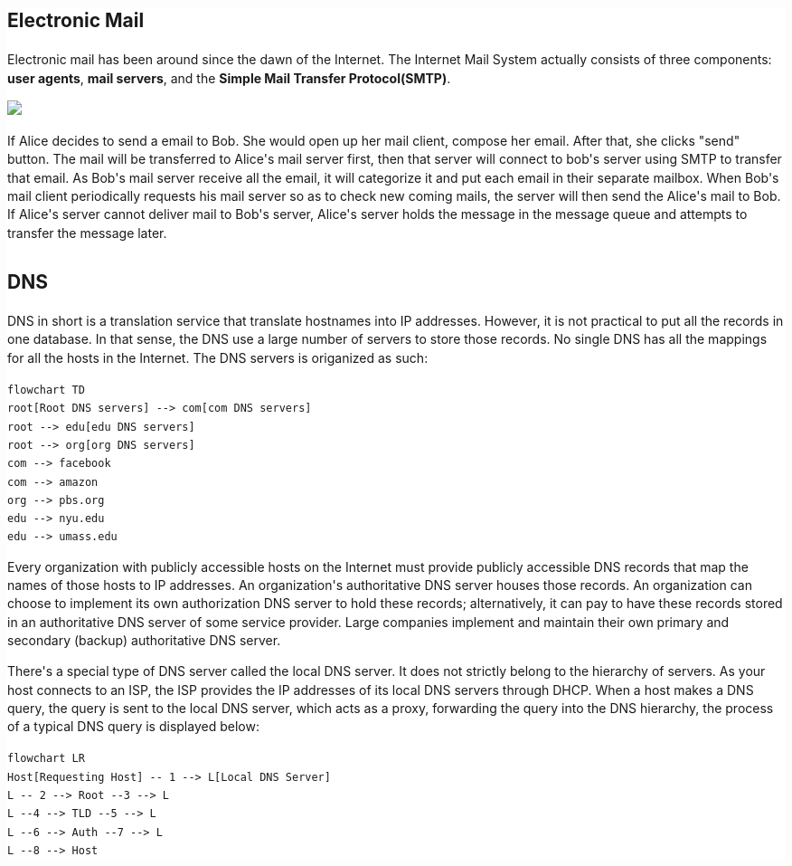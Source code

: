 

## Electronic Mail

Electronic mail has been around since the dawn of the Internet. The Internet Mail System actually consists of three components: **user agents**, **mail servers**, and the **Simple Mail Transfer Protocol(SMTP)**. 

![](https://oss.xuchaoyin.com/docs/202311261705665.svg)

If Alice decides to send a email to Bob. She would open up her mail client, compose her email. After that, she clicks "send" button. The mail will be transferred to Alice's mail server first, then that server will connect to bob's server using SMTP to transfer that email. As Bob's mail server receive all the email, it will categorize it and put each email in their separate mailbox. When Bob's mail client periodically requests his mail server so as to check new coming mails, the server will then send the Alice's mail to Bob. If Alice's server cannot deliver mail to Bob's server, Alice's server holds the message in the message queue and attempts to transfer the message later. 



## DNS

DNS in short is a translation service that translate hostnames into IP addresses. However, it is not practical to put all the records in one database. In that sense, the DNS use a large number of servers to store those records. No single DNS has all the mappings for all the hosts in the Internet. The DNS servers is origanized as such:   

```mermaid
flowchart TD
root[Root DNS servers] --> com[com DNS servers]
root --> edu[edu DNS servers]
root --> org[org DNS servers]
com --> facebook
com --> amazon
org --> pbs.org
edu --> nyu.edu
edu --> umass.edu
```

Every organization with publicly accessible hosts on the Internet must provide publicly accessible DNS records that map the names of those hosts to IP addresses.  An organization's  authoritative DNS server houses those records. An organization can choose to implement its own authorization DNS server to hold these records; alternatively, it can pay to have these records stored in an authoritative DNS server of some service provider. Large companies implement and maintain their own primary and secondary (backup) authoritative DNS server.

There's a special type of DNS server called the local DNS server. It does not strictly belong to the hierarchy of servers. As your host connects to an ISP, the ISP provides the IP addresses of its local DNS servers through DHCP. When a host makes a DNS query, the query is sent to the local DNS server, which acts as a proxy, forwarding the query into the DNS hierarchy, the process of a typical DNS query is displayed below:  

```mermaid
flowchart LR
Host[Requesting Host] -- 1 --> L[Local DNS Server]
L -- 2 --> Root --3 --> L
L --4 --> TLD --5 --> L 
L --6 --> Auth --7 --> L
L --8 --> Host
```
